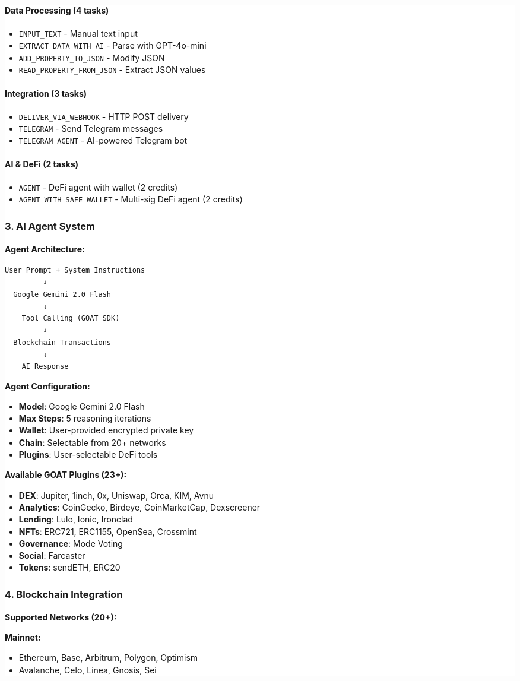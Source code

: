 #### Data Processing (4 tasks)
- `INPUT_TEXT` - Manual text input
- `EXTRACT_DATA_WITH_AI` - Parse with GPT-4o-mini
- `ADD_PROPERTY_TO_JSON` - Modify JSON
- `READ_PROPERTY_FROM_JSON` - Extract JSON values

#### Integration (3 tasks)
- `DELIVER_VIA_WEBHOOK` - HTTP POST delivery
- `TELEGRAM` - Send Telegram messages
- `TELEGRAM_AGENT` - AI-powered Telegram bot

#### AI & DeFi (2 tasks)
- `AGENT` - DeFi agent with wallet (2 credits)
- `AGENT_WITH_SAFE_WALLET` - Multi-sig DeFi agent (2 credits)

### 3. AI Agent System

**Agent Architecture:**
```
User Prompt + System Instructions
         ↓
  Google Gemini 2.0 Flash
         ↓
    Tool Calling (GOAT SDK)
         ↓
  Blockchain Transactions
         ↓
    AI Response
```

**Agent Configuration:**
- **Model**: Google Gemini 2.0 Flash
- **Max Steps**: 5 reasoning iterations
- **Wallet**: User-provided encrypted private key
- **Chain**: Selectable from 20+ networks
- **Plugins**: User-selectable DeFi tools

**Available GOAT Plugins (23+):**
- **DEX**: Jupiter, 1inch, 0x, Uniswap, Orca, KIM, Avnu
- **Analytics**: CoinGecko, Birdeye, CoinMarketCap, Dexscreener
- **Lending**: Lulo, Ionic, Ironclad
- **NFTs**: ERC721, ERC1155, OpenSea, Crossmint
- **Governance**: Mode Voting
- **Social**: Farcaster
- **Tokens**: sendETH, ERC20

### 4. Blockchain Integration

**Supported Networks (20+):**

**Mainnet:**
- Ethereum, Base, Arbitrum, Polygon, Optimism
- Avalanche, Celo, Linea, Gnosis, Sei
